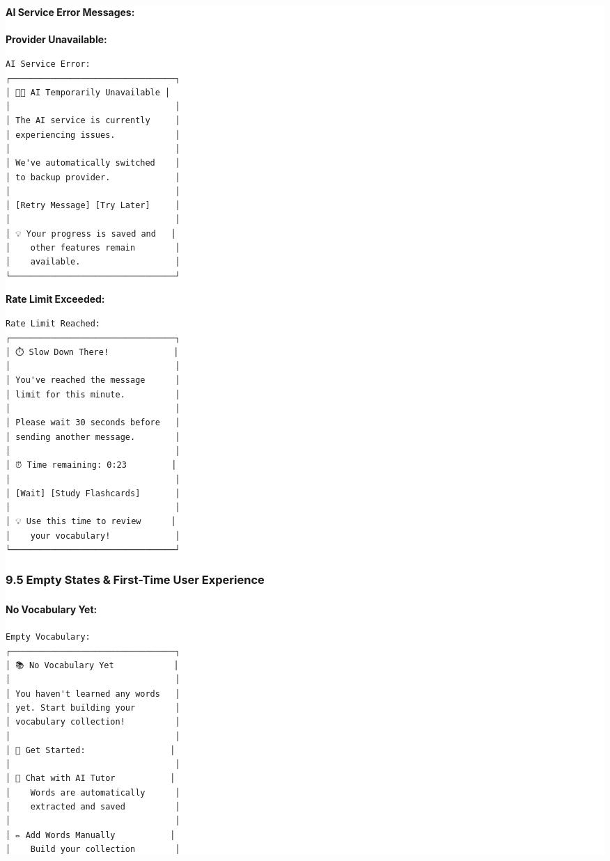 #### **AI Service Error Messages:**

**Provider Unavailable:**

```
AI Service Error:
┌─────────────────────────────────┐
│ 🤖❌ AI Temporarily Unavailable │
│                                 │
│ The AI service is currently     │
│ experiencing issues.            │
│                                 │
│ We've automatically switched    │
│ to backup provider.             │
│                                 │
│ [Retry Message] [Try Later]     │
│                                 │
│ 💡 Your progress is saved and   │
│    other features remain        │
│    available.                   │
└─────────────────────────────────┘
```

**Rate Limit Exceeded:**

```
Rate Limit Reached:
┌─────────────────────────────────┐
│ ⏱️ Slow Down There!             │
│                                 │
│ You've reached the message      │
│ limit for this minute.          │
│                                 │
│ Please wait 30 seconds before   │
│ sending another message.        │
│                                 │
│ ⏰ Time remaining: 0:23         │
│                                 │
│ [Wait] [Study Flashcards]       │
│                                 │
│ 💡 Use this time to review      │
│    your vocabulary!             │
└─────────────────────────────────┘
```

### **9.5 Empty States & First-Time User Experience**

#### **No Vocabulary Yet:**

```
Empty Vocabulary:
┌─────────────────────────────────┐
│ 📚 No Vocabulary Yet            │
│                                 │
│ You haven't learned any words   │
│ yet. Start building your        │
│ vocabulary collection!          │
│                                 │
│ 🚀 Get Started:                 │
│                                 │
│ 💬 Chat with AI Tutor           │
│    Words are automatically      │
│    extracted and saved          │
│                                 │
│ ✏️ Add Words Manually           │
│    Build your collection        │
```